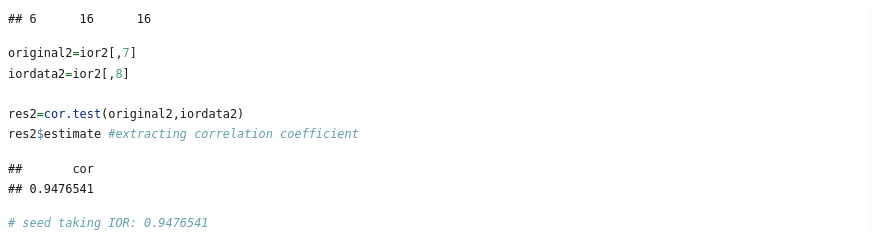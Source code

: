     ## 6      16      16

``` r
original2=ior2[,7]
iordata2=ior2[,8]

res2=cor.test(original2,iordata2)
res2$estimate #extracting correlation coefficient
```

    ##       cor 
    ## 0.9476541

``` r
# seed taking IOR: 0.9476541
```
